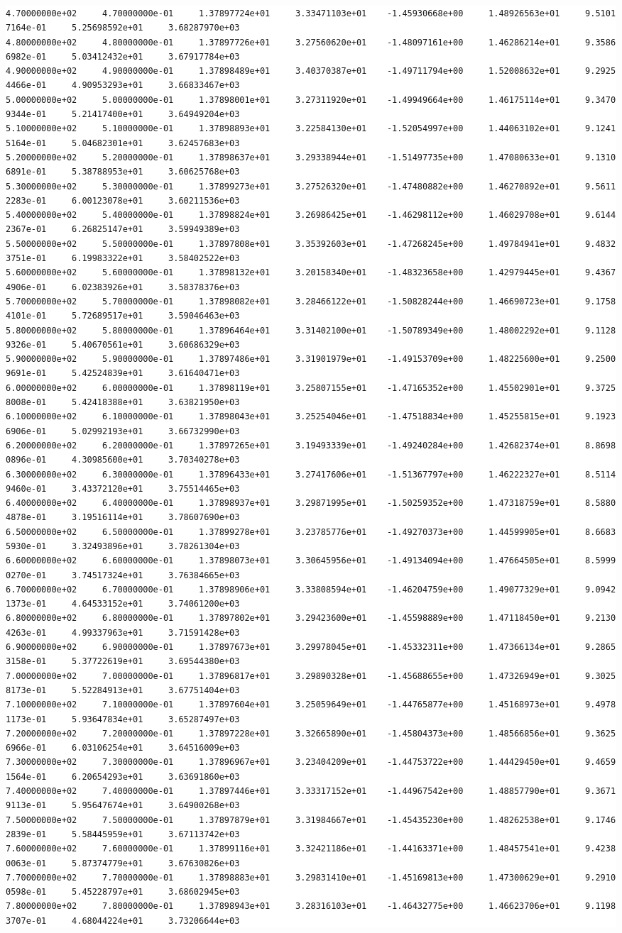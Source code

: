     4.70000000e+02     4.70000000e-01     1.37897724e+01     3.33471103e+01    -1.45930668e+00     1.48926563e+01     9.51017164e-01     5.25698592e+01     3.68287970e+03   
    4.80000000e+02     4.80000000e-01     1.37897726e+01     3.27560620e+01    -1.48097161e+00     1.46286214e+01     9.35866982e-01     5.03412432e+01     3.67917784e+03   
    4.90000000e+02     4.90000000e-01     1.37898489e+01     3.40370387e+01    -1.49711794e+00     1.52008632e+01     9.29254466e-01     4.90953293e+01     3.66833467e+03   
    5.00000000e+02     5.00000000e-01     1.37898001e+01     3.27311920e+01    -1.49949664e+00     1.46175114e+01     9.34709344e-01     5.21417400e+01     3.64949204e+03   
    5.10000000e+02     5.10000000e-01     1.37898893e+01     3.22584130e+01    -1.52054997e+00     1.44063102e+01     9.12415164e-01     5.04682301e+01     3.62457683e+03   
    5.20000000e+02     5.20000000e-01     1.37898637e+01     3.29338944e+01    -1.51497735e+00     1.47080633e+01     9.13106891e-01     5.38788953e+01     3.60625768e+03   
    5.30000000e+02     5.30000000e-01     1.37899273e+01     3.27526320e+01    -1.47480882e+00     1.46270892e+01     9.56112283e-01     6.00123078e+01     3.60211536e+03   
    5.40000000e+02     5.40000000e-01     1.37898824e+01     3.26986425e+01    -1.46298112e+00     1.46029708e+01     9.61442367e-01     6.26825147e+01     3.59949389e+03   
    5.50000000e+02     5.50000000e-01     1.37897808e+01     3.35392603e+01    -1.47268245e+00     1.49784941e+01     9.48323751e-01     6.19983322e+01     3.58402522e+03   
    5.60000000e+02     5.60000000e-01     1.37898132e+01     3.20158340e+01    -1.48323658e+00     1.42979445e+01     9.43674906e-01     6.02383926e+01     3.58378376e+03   
    5.70000000e+02     5.70000000e-01     1.37898082e+01     3.28466122e+01    -1.50828244e+00     1.46690723e+01     9.17584101e-01     5.72689517e+01     3.59046463e+03   
    5.80000000e+02     5.80000000e-01     1.37896464e+01     3.31402100e+01    -1.50789349e+00     1.48002292e+01     9.11289326e-01     5.40670561e+01     3.60686329e+03   
    5.90000000e+02     5.90000000e-01     1.37897486e+01     3.31901979e+01    -1.49153709e+00     1.48225600e+01     9.25009691e-01     5.42524839e+01     3.61640471e+03   
    6.00000000e+02     6.00000000e-01     1.37898119e+01     3.25807155e+01    -1.47165352e+00     1.45502901e+01     9.37258008e-01     5.42418388e+01     3.63821950e+03   
    6.10000000e+02     6.10000000e-01     1.37898043e+01     3.25254046e+01    -1.47518834e+00     1.45255815e+01     9.19236906e-01     5.02992193e+01     3.66732990e+03   
    6.20000000e+02     6.20000000e-01     1.37897265e+01     3.19493339e+01    -1.49240284e+00     1.42682374e+01     8.86980896e-01     4.30985600e+01     3.70340278e+03   
    6.30000000e+02     6.30000000e-01     1.37896433e+01     3.27417606e+01    -1.51367797e+00     1.46222327e+01     8.51149460e-01     3.43372120e+01     3.75514465e+03   
    6.40000000e+02     6.40000000e-01     1.37898937e+01     3.29871995e+01    -1.50259352e+00     1.47318759e+01     8.58804878e-01     3.19516114e+01     3.78607690e+03   
    6.50000000e+02     6.50000000e-01     1.37899278e+01     3.23785776e+01    -1.49270373e+00     1.44599905e+01     8.66835930e-01     3.32493896e+01     3.78261304e+03   
    6.60000000e+02     6.60000000e-01     1.37898073e+01     3.30645956e+01    -1.49134094e+00     1.47664505e+01     8.59990270e-01     3.74517324e+01     3.76384665e+03   
    6.70000000e+02     6.70000000e-01     1.37898906e+01     3.33808594e+01    -1.46204759e+00     1.49077329e+01     9.09421373e-01     4.64533152e+01     3.74061200e+03   
    6.80000000e+02     6.80000000e-01     1.37897802e+01     3.29423600e+01    -1.45598889e+00     1.47118450e+01     9.21304263e-01     4.99337963e+01     3.71591428e+03   
    6.90000000e+02     6.90000000e-01     1.37897673e+01     3.29978045e+01    -1.45332311e+00     1.47366134e+01     9.28653158e-01     5.37722619e+01     3.69544380e+03   
    7.00000000e+02     7.00000000e-01     1.37896817e+01     3.29890328e+01    -1.45688655e+00     1.47326949e+01     9.30258173e-01     5.52284913e+01     3.67751404e+03   
    7.10000000e+02     7.10000000e-01     1.37897604e+01     3.25059649e+01    -1.44765877e+00     1.45168973e+01     9.49781173e-01     5.93647834e+01     3.65287497e+03   
    7.20000000e+02     7.20000000e-01     1.37897228e+01     3.32665890e+01    -1.45804373e+00     1.48566856e+01     9.36256966e-01     6.03106254e+01     3.64516009e+03   
    7.30000000e+02     7.30000000e-01     1.37896967e+01     3.23404209e+01    -1.44753722e+00     1.44429450e+01     9.46591564e-01     6.20654293e+01     3.63691860e+03   
    7.40000000e+02     7.40000000e-01     1.37897446e+01     3.33317152e+01    -1.44967542e+00     1.48857790e+01     9.36719113e-01     5.95647674e+01     3.64900268e+03   
    7.50000000e+02     7.50000000e-01     1.37897879e+01     3.31984667e+01    -1.45435230e+00     1.48262538e+01     9.17462839e-01     5.58445959e+01     3.67113742e+03   
    7.60000000e+02     7.60000000e-01     1.37899116e+01     3.32421186e+01    -1.44163371e+00     1.48457541e+01     9.42380063e-01     5.87374779e+01     3.67630826e+03   
    7.70000000e+02     7.70000000e-01     1.37898883e+01     3.29831410e+01    -1.45169813e+00     1.47300629e+01     9.29100598e-01     5.45228797e+01     3.68602945e+03   
    7.80000000e+02     7.80000000e-01     1.37898943e+01     3.28316103e+01    -1.46432775e+00     1.46623706e+01     9.11983707e-01     4.68044224e+01     3.73206644e+03   